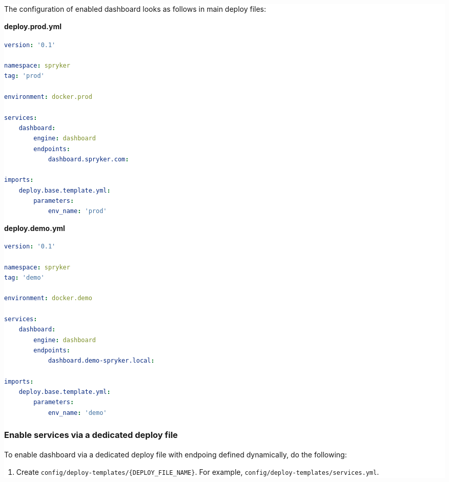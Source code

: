 The configuration of enabled dashboard looks as follows in main deploy files:

**deploy.prod.yml**
```yaml
version: '0.1'

namespace: spryker
tag: 'prod'

environment: docker.prod

services:
    dashboard:
        engine: dashboard
        endpoints:
            dashboard.spryker.com:

imports:
    deploy.base.template.yml:
        parameters:
            env_name: 'prod'
```

**deploy.demo.yml**
```yaml
version: '0.1'

namespace: spryker
tag: 'demo'

environment: docker.demo

services:
    dashboard:
        engine: dashboard
        endpoints:
            dashboard.demo-spryker.local:

imports:
    deploy.base.template.yml:
        parameters:
            env_name: 'demo'
```




### Enable services via a dedicated deploy file

To enable dashboard via a dedicated deploy file with endpoing defined dynamically, do the following:

1. Create `config/deploy-templates/{DEPLOY_FILE_NAME}`. For example, `config/deploy-templates/services.yml`.
